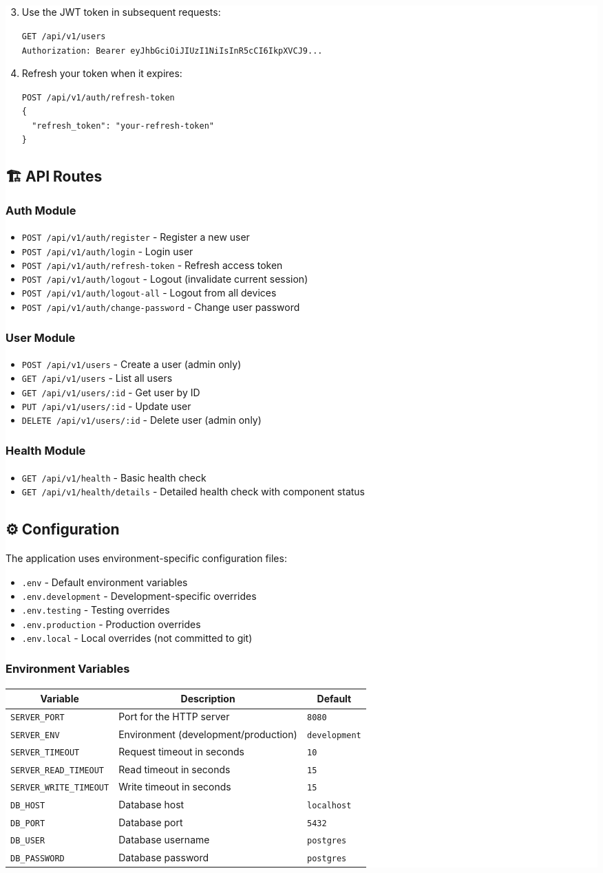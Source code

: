 3. Use the JWT token in subsequent requests:
   ```http
   GET /api/v1/users
   Authorization: Bearer eyJhbGciOiJIUzI1NiIsInR5cCI6IkpXVCJ9...
   ```

4. Refresh your token when it expires:
   ```http
   POST /api/v1/auth/refresh-token
   {
     "refresh_token": "your-refresh-token"
   }
   ```

## 🏗 API Routes

### Auth Module
- `POST /api/v1/auth/register` - Register a new user
- `POST /api/v1/auth/login` - Login user
- `POST /api/v1/auth/refresh-token` - Refresh access token
- `POST /api/v1/auth/logout` - Logout (invalidate current session)
- `POST /api/v1/auth/logout-all` - Logout from all devices
- `POST /api/v1/auth/change-password` - Change user password

### User Module
- `POST /api/v1/users` - Create a user (admin only)
- `GET /api/v1/users` - List all users
- `GET /api/v1/users/:id` - Get user by ID
- `PUT /api/v1/users/:id` - Update user
- `DELETE /api/v1/users/:id` - Delete user (admin only)

### Health Module
- `GET /api/v1/health` - Basic health check
- `GET /api/v1/health/details` - Detailed health check with component status

## ⚙️ Configuration

The application uses environment-specific configuration files:

- `.env` - Default environment variables
- `.env.development` - Development-specific overrides
- `.env.testing` - Testing overrides
- `.env.production` - Production overrides
- `.env.local` - Local overrides (not committed to git)

### Environment Variables

| Variable | Description | Default |
|----------|-------------|---------|
| `SERVER_PORT` | Port for the HTTP server | `8080` |
| `SERVER_ENV` | Environment (development/production) | `development` |
| `SERVER_TIMEOUT` | Request timeout in seconds | `10` |
| `SERVER_READ_TIMEOUT` | Read timeout in seconds | `15` |
| `SERVER_WRITE_TIMEOUT` | Write timeout in seconds | `15` |
| `DB_HOST` | Database host | `localhost` |
| `DB_PORT` | Database port | `5432` |
| `DB_USER` | Database username | `postgres` |
| `DB_PASSWORD` | Database password | `postgres` |